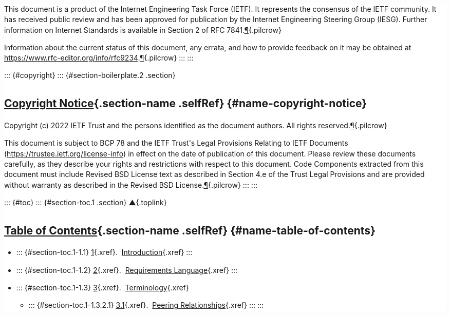 This document is a product of the Internet Engineering Task Force
(IETF). It represents the consensus of the IETF community. It has
received public review and has been approved for publication by the
Internet Engineering Steering Group (IESG). Further information on
Internet Standards is available in Section 2 of RFC
7841.[¶](#section-boilerplate.1-2){.pilcrow}

Information about the current status of this document, any errata, and
how to provide feedback on it may be obtained at
<https://www.rfc-editor.org/info/rfc9234>.[¶](#section-boilerplate.1-3){.pilcrow}
:::
:::

::: {#copyright}
::: {#section-boilerplate.2 .section}
## [Copyright Notice](#name-copyright-notice){.section-name .selfRef} {#name-copyright-notice}

Copyright (c) 2022 IETF Trust and the persons identified as the document
authors. All rights reserved.[¶](#section-boilerplate.2-1){.pilcrow}

This document is subject to BCP 78 and the IETF Trust\'s Legal
Provisions Relating to IETF Documents
(<https://trustee.ietf.org/license-info>) in effect on the date of
publication of this document. Please review these documents carefully,
as they describe your rights and restrictions with respect to this
document. Code Components extracted from this document must include
Revised BSD License text as described in Section 4.e of the Trust Legal
Provisions and are provided without warranty as described in the Revised
BSD License.[¶](#section-boilerplate.2-2){.pilcrow}
:::
:::

::: {#toc}
::: {#section-toc.1 .section}
[▲](#){.toplink}

## [Table of Contents](#name-table-of-contents){.section-name .selfRef} {#name-table-of-contents}

-   ::: {#section-toc.1-1.1}
    [1](#section-1){.xref}.  [Introduction](#name-introduction){.xref}
    :::

-   ::: {#section-toc.1-1.2}
    [2](#section-2){.xref}.  [Requirements
    Language](#name-requirements-language){.xref}
    :::

-   ::: {#section-toc.1-1.3}
    [3](#section-3){.xref}.  [Terminology](#name-terminology){.xref}

    -   ::: {#section-toc.1-1.3.2.1}
        [3.1](#section-3.1){.xref}.  [Peering
        Relationships](#name-peering-relationships){.xref}
        :::
    :::
